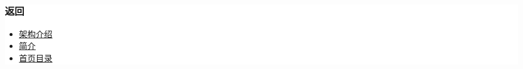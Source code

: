 

### 返回
- [架构介绍](../Architectureoverview.md)
- [简介](../../Introduction.md)
- [首页目录](../../README.md)
